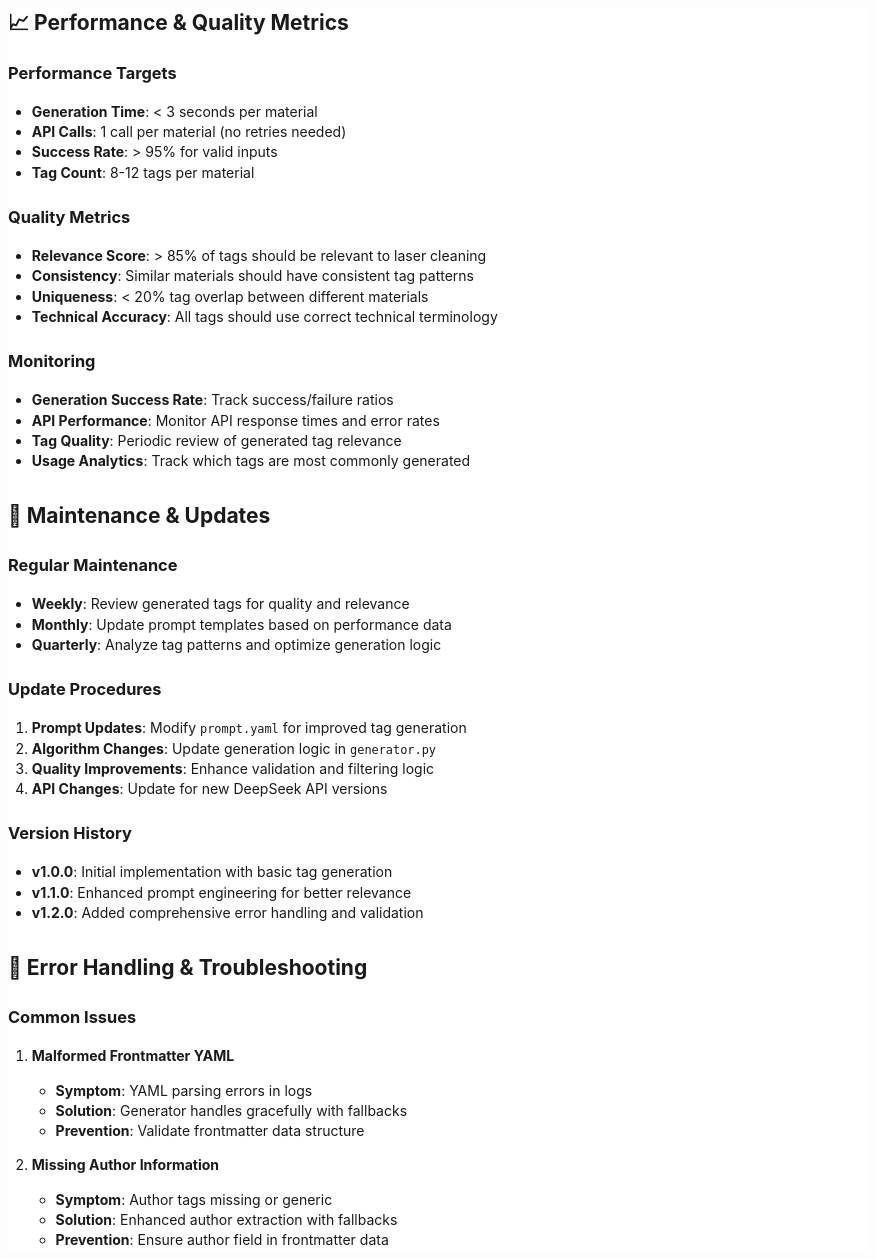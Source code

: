 ## 📈 Performance & Quality Metrics

### **Performance Targets**
- **Generation Time**: < 3 seconds per material
- **API Calls**: 1 call per material (no retries needed)
- **Success Rate**: > 95% for valid inputs
- **Tag Count**: 8-12 tags per material

### **Quality Metrics**
- **Relevance Score**: > 85% of tags should be relevant to laser cleaning
- **Consistency**: Similar materials should have consistent tag patterns
- **Uniqueness**: < 20% tag overlap between different materials
- **Technical Accuracy**: All tags should use correct technical terminology

### **Monitoring**
- **Generation Success Rate**: Track success/failure ratios
- **API Performance**: Monitor API response times and error rates
- **Tag Quality**: Periodic review of generated tag relevance
- **Usage Analytics**: Track which tags are most commonly generated

## 🔄 Maintenance & Updates

### **Regular Maintenance**
- **Weekly**: Review generated tags for quality and relevance
- **Monthly**: Update prompt templates based on performance data
- **Quarterly**: Analyze tag patterns and optimize generation logic

### **Update Procedures**
1. **Prompt Updates**: Modify `prompt.yaml` for improved tag generation
2. **Algorithm Changes**: Update generation logic in `generator.py`
3. **Quality Improvements**: Enhance validation and filtering logic
4. **API Changes**: Update for new DeepSeek API versions

### **Version History**
- **v1.0.0**: Initial implementation with basic tag generation
- **v1.1.0**: Enhanced prompt engineering for better relevance
- **v1.2.0**: Added comprehensive error handling and validation

## 🚨 Error Handling & Troubleshooting

### **Common Issues**
1. **Malformed Frontmatter YAML**
   - **Symptom**: YAML parsing errors in logs
   - **Solution**: Generator handles gracefully with fallbacks
   - **Prevention**: Validate frontmatter data structure

2. **Missing Author Information**
   - **Symptom**: Author tags missing or generic
   - **Solution**: Enhanced author extraction with fallbacks
   - **Prevention**: Ensure author field in frontmatter data
